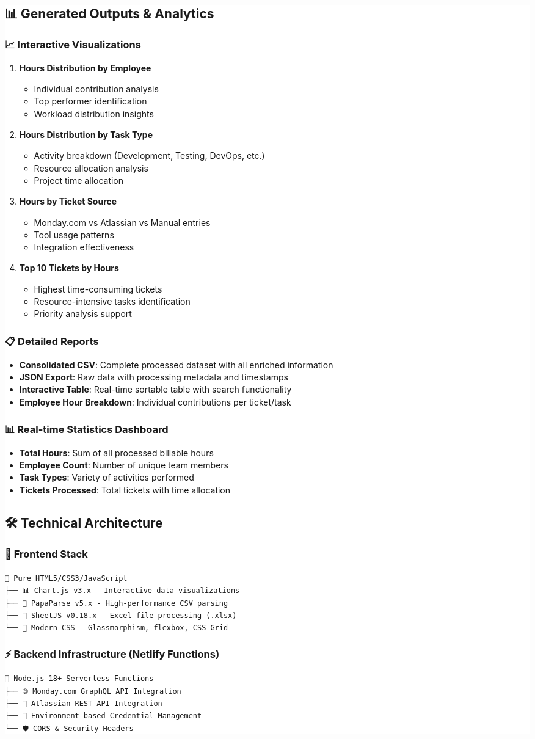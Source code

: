 ## 📊 Generated Outputs & Analytics

### 📈 **Interactive Visualizations**
1. **Hours Distribution by Employee**
   - Individual contribution analysis
   - Top performer identification
   - Workload distribution insights

2. **Hours Distribution by Task Type**
   - Activity breakdown (Development, Testing, DevOps, etc.)
   - Resource allocation analysis
   - Project time allocation

3. **Hours by Ticket Source**
   - Monday.com vs Atlassian vs Manual entries
   - Tool usage patterns
   - Integration effectiveness

4. **Top 10 Tickets by Hours**
   - Highest time-consuming tickets
   - Resource-intensive tasks identification
   - Priority analysis support

### 📋 **Detailed Reports**
- **Consolidated CSV**: Complete processed dataset with all enriched information
- **JSON Export**: Raw data with processing metadata and timestamps
- **Interactive Table**: Real-time sortable table with search functionality
- **Employee Hour Breakdown**: Individual contributions per ticket/task

### 📊 **Real-time Statistics Dashboard**
- **Total Hours**: Sum of all processed billable hours
- **Employee Count**: Number of unique team members
- **Task Types**: Variety of activities performed
- **Tickets Processed**: Total tickets with time allocation

## 🛠️ Technical Architecture

### 🎨 **Frontend Stack**
```
📱 Pure HTML5/CSS3/JavaScript
├── 📊 Chart.js v3.x - Interactive data visualizations
├── 📄 PapaParse v5.x - High-performance CSV parsing
├── 📑 SheetJS v0.18.x - Excel file processing (.xlsx)
└── 🎨 Modern CSS - Glassmorphism, flexbox, CSS Grid
```

### ⚡ **Backend Infrastructure** (Netlify Functions)
```
🚀 Node.js 18+ Serverless Functions
├── 🌐 Monday.com GraphQL API Integration
├── 🎫 Atlassian REST API Integration
├── 🔐 Environment-based Credential Management
└── 🛡️ CORS & Security Headers
```
